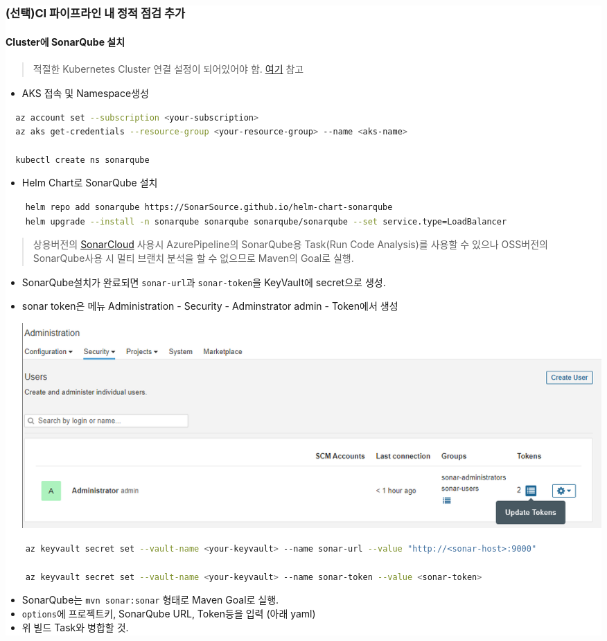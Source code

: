 ### (선택)CI 파이프라인 내 정적 점검 추가

#### Cluster에 SonarQube 설치

> 적절한 Kubernetes Cluster 연결 설정이 되어있어야 함. [여기](https://docs.microsoft.com/ko-kr/azure/aks/kubernetes-walkthrough#connect-to-the-cluster) 참고

* AKS 접속 및 Namespace생성
  
```bash
  az account set --subscription <your-subscription>
  az aks get-credentials --resource-group <your-resource-group> --name <aks-name>

  kubectl create ns sonarqube
```

* Helm Chart로 SonarQube 설치

```bash
    helm repo add sonarqube https://SonarSource.github.io/helm-chart-sonarqube
    helm upgrade --install -n sonarqube sonarqube sonarqube/sonarqube --set service.type=LoadBalancer
```

> 상용버전의 [SonarCloud](https://sonarcloud.io/) 사용시 AzurePipeline의 SonarQube용 Task(Run Code Analysis)를 사용할 수 있으나 OSS버전의 SonarQube사용 시 멀티 브랜치 분석을 할 수 없으므로 Maven의 Goal로 실행.

* SonarQube설치가 완료되면 `sonar-url`과 `sonar-token`을 KeyVault에 secret으로 생성.
* sonar token은 메뉴 Administration - Security - Adminstrator admin - Token에서 생성
  
  ![sonarqube token](img/sonar-token.png)

```bash
    az keyvault secret set --vault-name <your-keyvault> --name sonar-url --value "http://<sonar-host>:9000"

    az keyvault secret set --vault-name <your-keyvault> --name sonar-token --value <sonar-token>
```

* SonarQube는 `mvn sonar:sonar` 형태로 Maven Goal로 실행.
* `options`에 프로젝트키, SonarQube URL, Token등을 입력 (아래 yaml)
* 위 빌드 Task와 병합할 것.
  